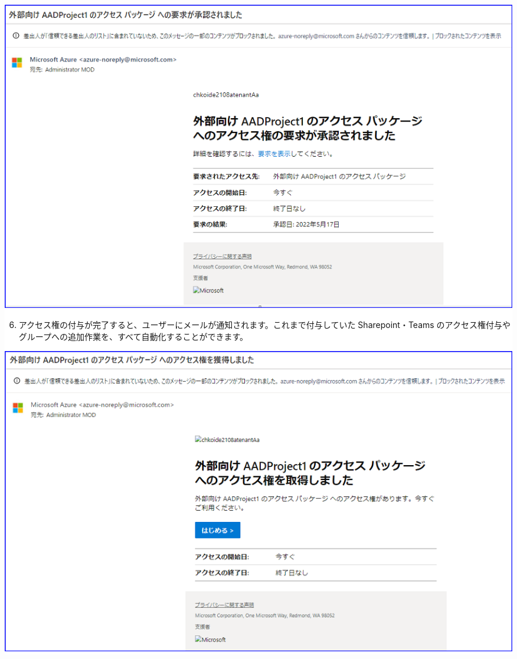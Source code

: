 ![](./access-management-with-access-package/access-management-with-access-package9.png)


6. アクセス権の付与が完了すると、ユーザーにメールが通知されます。これまで付与していた Sharepoint・Teams のアクセス権付与やグループへの追加作業を、すべて自動化することができます。  

![](./access-management-with-access-package/access-management-with-access-package10.png)
